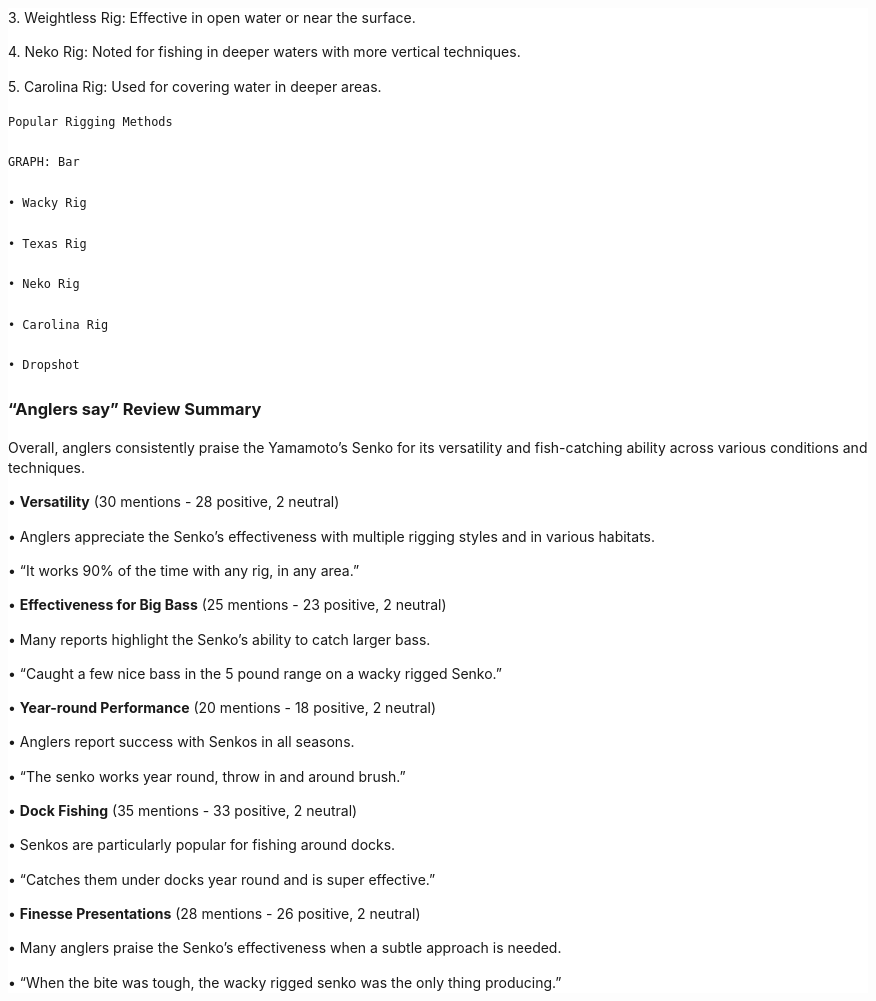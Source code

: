 3\. Weightless Rig: Effective in open water or near the surface.

4\. Neko Rig: Noted for fishing in deeper waters with more vertical techniques.

5\. Carolina Rig: Used for covering water in deeper areas.

```
Popular Rigging Methods

GRAPH: Bar

• Wacky Rig

• Texas Rig

• Neko Rig

• Carolina Rig

• Dropshot
```

### 

### 

### **“Anglers say” Review Summary**

Overall, anglers consistently praise the Yamamoto’s Senko for its versatility and fish-catching ability across various conditions and techniques.

• **Versatility** (30 mentions \- 28 positive, 2 neutral)

• Anglers appreciate the Senko’s effectiveness with multiple rigging styles and in various habitats.

• “It works 90% of the time with any rig, in any area.”

• **Effectiveness for Big Bass** (25 mentions \- 23 positive, 2 neutral)

• Many reports highlight the Senko’s ability to catch larger bass.

• “Caught a few nice bass in the 5 pound range on a wacky rigged Senko.”

• **Year-round Performance** (20 mentions \- 18 positive, 2 neutral)

• Anglers report success with Senkos in all seasons.

• “The senko works year round, throw in and around brush.”

• **Dock Fishing** (35 mentions \- 33 positive, 2 neutral)

• Senkos are particularly popular for fishing around docks.

• “Catches them under docks year round and is super effective.”

• **Finesse Presentations** (28 mentions \- 26 positive, 2 neutral)

• Many anglers praise the Senko’s effectiveness when a subtle approach is needed.

• “When the bite was tough, the wacky rigged senko was the only thing producing.”
